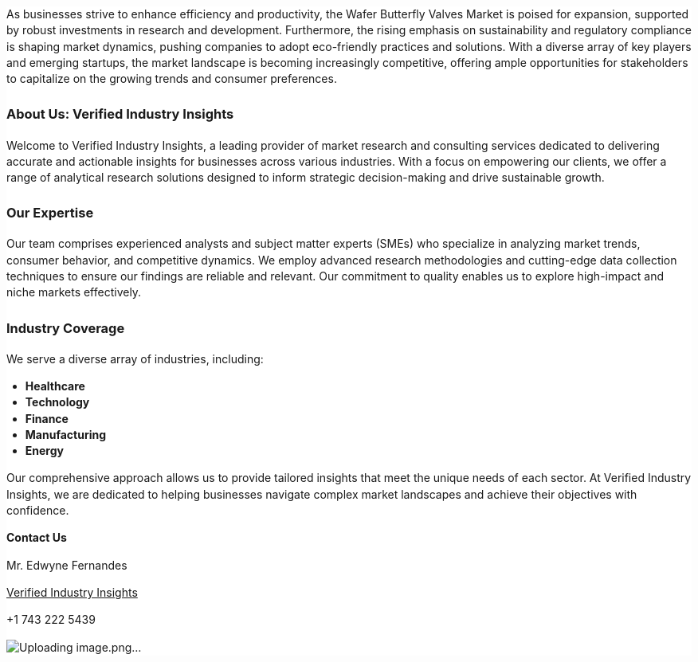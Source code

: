 As businesses strive to enhance efficiency and productivity, the Wafer Butterfly Valves Market is poised for expansion, supported by robust investments in research and development. Furthermore, the rising emphasis on sustainability and regulatory compliance is shaping market dynamics, pushing companies to adopt eco-friendly practices and solutions. With a diverse array of key players and emerging startups, the market landscape is becoming increasingly competitive, offering ample opportunities for stakeholders to capitalize on the growing trends and consumer preferences.</p><h3>About Us: Verified Industry Insights</h3><p>Welcome to Verified Industry Insights, a leading provider of market research and consulting services dedicated to delivering accurate and actionable insights for businesses across various industries. With a focus on empowering our clients, we offer a range of analytical research solutions designed to inform strategic decision-making and drive sustainable growth.</p><h3>Our Expertise</h3><p>Our team comprises experienced analysts and subject matter experts (SMEs) who specialize in analyzing market trends, consumer behavior, and competitive dynamics. We employ advanced research methodologies and cutting-edge data collection techniques to ensure our findings are reliable and relevant. Our commitment to quality enables us to explore high-impact and niche markets effectively.</p><h3>Industry Coverage</h3><p>We serve a diverse array of industries, including:</p><ul><li><strong>Healthcare</strong></li><li><strong>Technology</strong></li><li><strong>Finance</strong></li><li><strong>Manufacturing</strong></li><li><strong>Energy</strong></li></ul><p>Our comprehensive approach allows us to provide tailored insights that meet the unique needs of each sector. At Verified Industry Insights, we are dedicated to helping businesses navigate complex market landscapes and achieve their objectives with confidence.</p><p><strong>Contact Us</strong></p><p>Mr. Edwyne Fernandes</p><p><a href="https://www.verifiedindustryinsights.com/">Verified Industry Insights</a></p><p>+1 743 222 5439</p>
![Uploading image.png…]()
